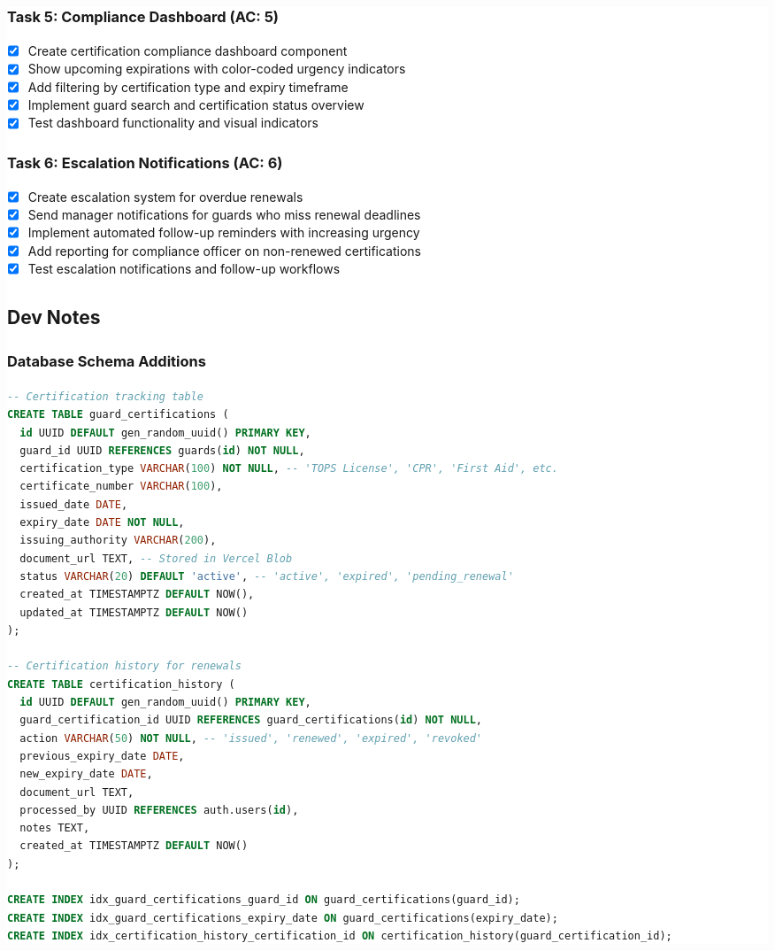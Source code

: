 ### Task 5: Compliance Dashboard (AC: 5)
- [x] Create certification compliance dashboard component
- [x] Show upcoming expirations with color-coded urgency indicators
- [x] Add filtering by certification type and expiry timeframe
- [x] Implement guard search and certification status overview
- [x] Test dashboard functionality and visual indicators

### Task 6: Escalation Notifications (AC: 6)
- [x] Create escalation system for overdue renewals
- [x] Send manager notifications for guards who miss renewal deadlines
- [x] Implement automated follow-up reminders with increasing urgency
- [x] Add reporting for compliance officer on non-renewed certifications
- [x] Test escalation notifications and follow-up workflows

## Dev Notes

### Database Schema Additions
```sql
-- Certification tracking table
CREATE TABLE guard_certifications (
  id UUID DEFAULT gen_random_uuid() PRIMARY KEY,
  guard_id UUID REFERENCES guards(id) NOT NULL,
  certification_type VARCHAR(100) NOT NULL, -- 'TOPS License', 'CPR', 'First Aid', etc.
  certificate_number VARCHAR(100),
  issued_date DATE,
  expiry_date DATE NOT NULL,
  issuing_authority VARCHAR(200),
  document_url TEXT, -- Stored in Vercel Blob
  status VARCHAR(20) DEFAULT 'active', -- 'active', 'expired', 'pending_renewal'
  created_at TIMESTAMPTZ DEFAULT NOW(),
  updated_at TIMESTAMPTZ DEFAULT NOW()
);

-- Certification history for renewals
CREATE TABLE certification_history (
  id UUID DEFAULT gen_random_uuid() PRIMARY KEY,
  guard_certification_id UUID REFERENCES guard_certifications(id) NOT NULL,
  action VARCHAR(50) NOT NULL, -- 'issued', 'renewed', 'expired', 'revoked'
  previous_expiry_date DATE,
  new_expiry_date DATE,
  document_url TEXT,
  processed_by UUID REFERENCES auth.users(id),
  notes TEXT,
  created_at TIMESTAMPTZ DEFAULT NOW()
);

CREATE INDEX idx_guard_certifications_guard_id ON guard_certifications(guard_id);
CREATE INDEX idx_guard_certifications_expiry_date ON guard_certifications(expiry_date);
CREATE INDEX idx_certification_history_certification_id ON certification_history(guard_certification_id);
```
